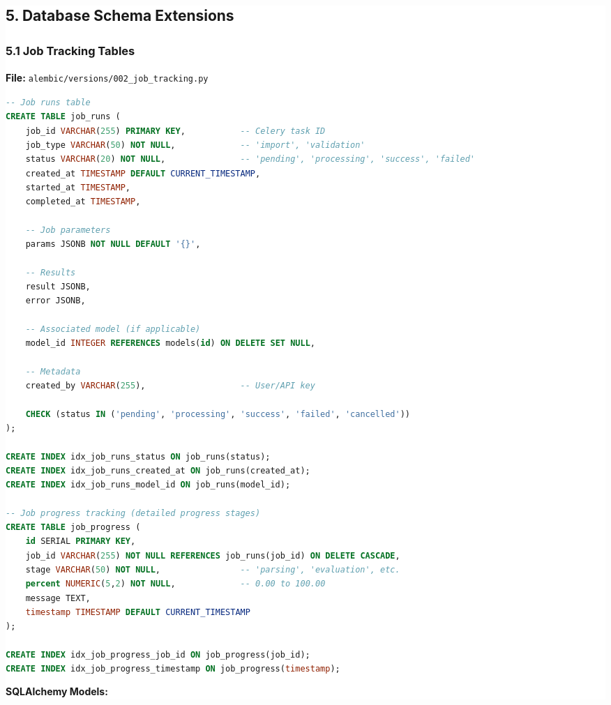 ## 5. Database Schema Extensions

### 5.1 Job Tracking Tables

**File:** `alembic/versions/002_job_tracking.py`

```sql
-- Job runs table
CREATE TABLE job_runs (
    job_id VARCHAR(255) PRIMARY KEY,           -- Celery task ID
    job_type VARCHAR(50) NOT NULL,             -- 'import', 'validation'
    status VARCHAR(20) NOT NULL,               -- 'pending', 'processing', 'success', 'failed'
    created_at TIMESTAMP DEFAULT CURRENT_TIMESTAMP,
    started_at TIMESTAMP,
    completed_at TIMESTAMP,
    
    -- Job parameters
    params JSONB NOT NULL DEFAULT '{}',
    
    -- Results
    result JSONB,
    error JSONB,
    
    -- Associated model (if applicable)
    model_id INTEGER REFERENCES models(id) ON DELETE SET NULL,
    
    -- Metadata
    created_by VARCHAR(255),                   -- User/API key
    
    CHECK (status IN ('pending', 'processing', 'success', 'failed', 'cancelled'))
);

CREATE INDEX idx_job_runs_status ON job_runs(status);
CREATE INDEX idx_job_runs_created_at ON job_runs(created_at);
CREATE INDEX idx_job_runs_model_id ON job_runs(model_id);

-- Job progress tracking (detailed progress stages)
CREATE TABLE job_progress (
    id SERIAL PRIMARY KEY,
    job_id VARCHAR(255) NOT NULL REFERENCES job_runs(job_id) ON DELETE CASCADE,
    stage VARCHAR(50) NOT NULL,                -- 'parsing', 'evaluation', etc.
    percent NUMERIC(5,2) NOT NULL,             -- 0.00 to 100.00
    message TEXT,
    timestamp TIMESTAMP DEFAULT CURRENT_TIMESTAMP
);

CREATE INDEX idx_job_progress_job_id ON job_progress(job_id);
CREATE INDEX idx_job_progress_timestamp ON job_progress(timestamp);
```

**SQLAlchemy Models:**
